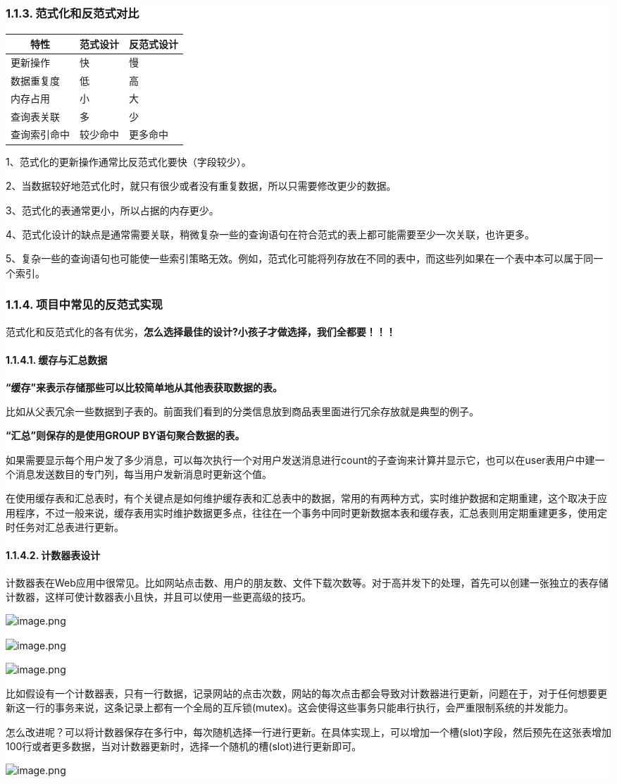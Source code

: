 ### 1.1.3. 范式化和反范式对比

| 特性         | 范式设计 | 反范式设计 |
| ------------ | -------- | ---------- |
| 更新操作     | 快       | 慢         |
| 数据重复度   | 低       | 高         |
| 内存占用     | 小       | 大         |
| 查询表关联   | 多       | 少         |
| 查询索引命中 | 较少命中 | 更多命中   |

1、范式化的更新操作通常比反范式化要快（字段较少）。

2、当数据较好地范式化时，就只有很少或者没有重复数据，所以只需要修改更少的数据。

3、范式化的表通常更小，所以占据的内存更少。

4、范式化设计的缺点是通常需要关联，稍微复杂一些的查询语句在符合范式的表上都可能需要至少一次关联，也许更多。

5、复杂一些的查询语句也可能使一些索引策略无效。例如，范式化可能将列存放在不同的表中，而这些列如果在一个表中本可以属于同一个索引。

### 1.1.4. 项目中常见的反范式实现

范式化和反范式化的各有优劣，**怎么选择最佳的设计?小孩子才做选择，我们全都要！！！**

#### 1.1.4.1. 缓存与汇总数据

**“缓存”来表示存储那些可以比较简单地从其他表获取数据的表。**

比如从父表冗余一些数据到子表的。前面我们看到的分类信息放到商品表里面进行冗余存放就是典型的例子。

**“汇总”则保存的是使用GROUP BY语句聚合数据的表。**

如果需要显示每个用户发了多少消息，可以每次执行一个对用户发送消息进行count的子查询来计算并显示它，也可以在user表用户中建一个消息发送数目的专门列，每当用户发新消息时更新这个值。

在使用缓存表和汇总表时，有个关键点是如何维护缓存表和汇总表中的数据，常用的有两种方式，实时维护数据和定期重建，这个取决于应用程序，不过一般来说，缓存表用实时维护数据更多点，往往在一个事务中同时更新数据本表和缓存表，汇总表则用定期重建更多，使用定时任务对汇总表进行更新。

#### 1.1.4.2. 计数器表设计

计数器表在Web应用中很常见。比如网站点击数、用户的朋友数、文件下载次数等。对于高并发下的处理，首先可以创建一张独立的表存储计数器，这样可使计数器表小且快，并且可以使用一些更高级的技巧。

![image.png](./DatabaseFundamentalsImages/b45835bb11424246b792d9d4d19fb23c.png)

![image.png](./DatabaseFundamentalsImages/cd385ee871054bd3ae93a53a6d633d79.png)

![image.png](./DatabaseFundamentalsImages/779011d6a8384c40904b4d8ac69a0b5b.png)

比如假设有一个计数器表，只有一行数据，记录网站的点击次数，网站的每次点击都会导致对计数器进行更新，问题在于，对于任何想要更新这一行的事务来说，这条记录上都有一个全局的互斥锁(mutex)。这会使得这些事务只能串行执行，会严重限制系统的并发能力。

怎么改进呢？可以将计数器保存在多行中，每次随机选择一行进行更新。在具体实现上，可以增加一个槽(slot)字段，然后预先在这张表增加100行或者更多数据，当对计数器更新时，选择一个随机的槽(slot)进行更新即可。

![image.png](./DatabaseFundamentalsImages/bcee9d54deb64453a79326c0186fa43e.png)
